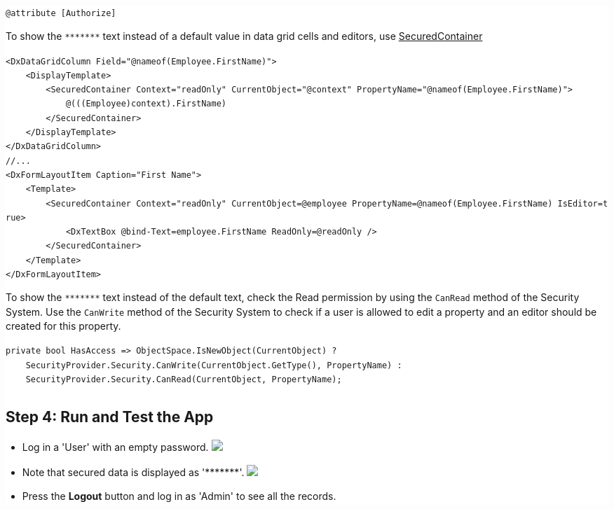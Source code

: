 ```razor
@attribute [Authorize]
```

To show the `*******` text instead of a default value in data grid cells and editors, use [SecuredContainer](Components/SecuredContainer.razor)

```razor
<DxDataGridColumn Field="@nameof(Employee.FirstName)">
    <DisplayTemplate>
        <SecuredContainer Context="readOnly" CurrentObject="@context" PropertyName="@nameof(Employee.FirstName)">
            @(((Employee)context).FirstName)
        </SecuredContainer>
    </DisplayTemplate>
</DxDataGridColumn>
//...
<DxFormLayoutItem Caption="First Name">
    <Template>
        <SecuredContainer Context="readOnly" CurrentObject=@employee PropertyName=@nameof(Employee.FirstName) IsEditor=true>
            <DxTextBox @bind-Text=employee.FirstName ReadOnly=@readOnly />
        </SecuredContainer>
    </Template>
</DxFormLayoutItem>
```

To show the `*******` text instead of the default text, check the Read permission by using the `CanRead` method of the Security System.
Use the `CanWrite` method of the Security System to check if a user is allowed to edit a property and an editor should be created for this property.

```razor
private bool HasAccess => ObjectSpace.IsNewObject(CurrentObject) ?
    SecurityProvider.Security.CanWrite(CurrentObject.GetType(), PropertyName) :
    SecurityProvider.Security.CanRead(CurrentObject, PropertyName);
```

## Step 4: Run and Test the App

- Log in a 'User' with an empty password.
  ![](/images/Blazor_LoginPage.png)

- Note that secured data is displayed as '*******'.
  ![](/images/Blazor_ListView.png)

- Press the **Logout** button and log in as 'Admin' to see all the records.
